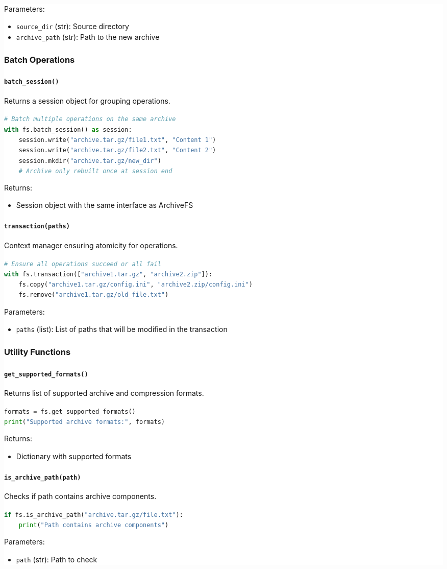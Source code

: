 Parameters:
- `source_dir` (str): Source directory
- `archive_path` (str): Path to the new archive

### Batch Operations

#### `batch_session()`
Returns a session object for grouping operations.

```python
# Batch multiple operations on the same archive
with fs.batch_session() as session:
    session.write("archive.tar.gz/file1.txt", "Content 1")
    session.write("archive.tar.gz/file2.txt", "Content 2")
    session.mkdir("archive.tar.gz/new_dir")
    # Archive only rebuilt once at session end
```

Returns:
- Session object with the same interface as ArchiveFS

#### `transaction(paths)`
Context manager ensuring atomicity for operations.

```python
# Ensure all operations succeed or all fail
with fs.transaction(["archive1.tar.gz", "archive2.zip"]):
    fs.copy("archive1.tar.gz/config.ini", "archive2.zip/config.ini")
    fs.remove("archive1.tar.gz/old_file.txt")
```

Parameters:
- `paths` (list): List of paths that will be modified in the transaction

### Utility Functions

#### `get_supported_formats()`
Returns list of supported archive and compression formats.

```python
formats = fs.get_supported_formats()
print("Supported archive formats:", formats)
```

Returns:
- Dictionary with supported formats

#### `is_archive_path(path)`
Checks if path contains archive components.

```python
if fs.is_archive_path("archive.tar.gz/file.txt"):
    print("Path contains archive components")
```

Parameters:
- `path` (str): Path to check
